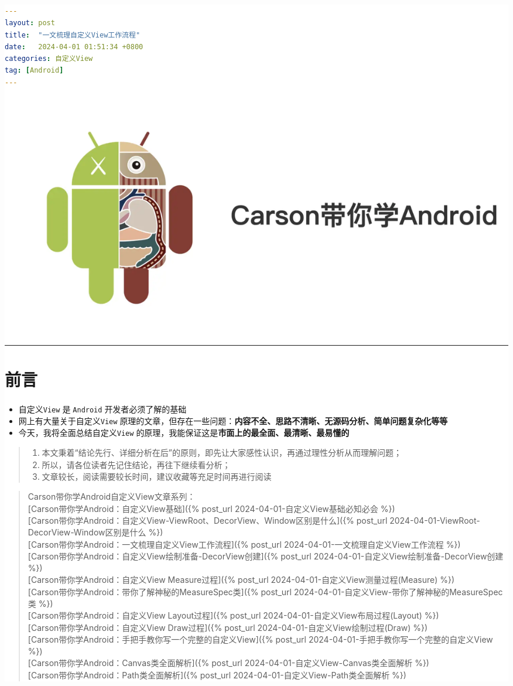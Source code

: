 ```yaml
---
layout: post
title:  "一文梳理自定义View工作流程"
date:   2024-04-01 01:51:34 +0800
categories: 自定义View
tag: [Android]
---
```


![](assets/img/docs/944365-10ea33e4c4252db5.png)

* * *

前言
==

*   自定义`View` 是 `Android` 开发者必须了解的基础
*   网上有大量关于自定义`View` 原理的文章，但存在一些问题：**内容不全、思路不清晰、无源码分析、简单问题复杂化等等**
*   今天，我将全面总结自定义`View` 的原理，我能保证这是**市面上的最全面、最清晰、最易懂的**

> 1.  本文秉着“结论先行、详细分析在后”的原则，即先让大家感性认识，再通过理性分析从而理解问题；
> 2.  所以，请各位读者先记住结论，再往下继续看分析；
> 3.  文章较长，阅读需要较长时间，建议收藏等充足时间再进行阅读

> Carson带你学Android自定义View文章系列：  
> [Carson带你学Android：自定义View基础]({% post_url 2024-04-01-自定义View基础必知必会 %})   
> [Carson带你学Android：自定义View-ViewRoot、DecorView、Window区别是什么]({% post_url 2024-04-01-ViewRoot-DecorView-Window区别是什么 %})  
> [Carson带你学Android：一文梳理自定义View工作流程]({% post_url 2024-04-01-一文梳理自定义View工作流程 %})  
> [Carson带你学Android：自定义View绘制准备-DecorView创建]({% post_url 2024-04-01-自定义View绘制准备-DecorView创建 %})  
> [Carson带你学Android：自定义View Measure过程]({% post_url 2024-04-01-自定义View测量过程(Measure) %})  
> [Carson带你学Android：带你了解神秘的MeasureSpec类]({% post_url 2024-04-01-自定义View-带你了解神秘的MeasureSpec类 %})  
> [Carson带你学Android：自定义View Layout过程]({% post_url 2024-04-01-自定义View布局过程(Layout) %})  
> [Carson带你学Android：自定义View Draw过程]({% post_url 2024-04-01-自定义View绘制过程(Draw) %})  
> [Carson带你学Android：手把手教你写一个完整的自定义View]({% post_url 2024-04-01-手把手教你写一个完整的自定义View %})  
> [Carson带你学Android：Canvas类全面解析]({% post_url 2024-04-01-自定义View-Canvas类全面解析 %})  
> [Carson带你学Android：Path类全面解析]({% post_url 2024-04-01-自定义View-Path类全面解析 %})  
